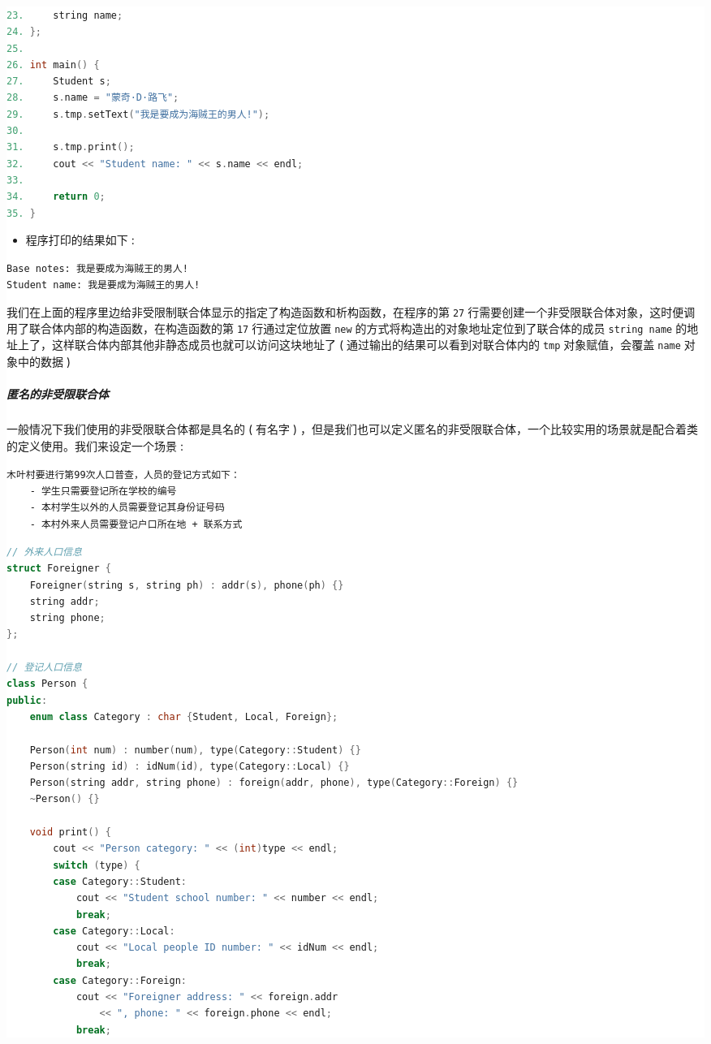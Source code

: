```cpp
23.     string name;
24. };
25.
26. int main() {
27.     Student s;
28.     s.name = "蒙奇·D·路飞";
29.     s.tmp.setText("我是要成为海贼王的男人!");
30.    
31.     s.tmp.print();
32.     cout << "Student name: " << s.name << endl;
33.     
34.     return 0;
35. }
```

- 程序打印的结果如下 :
```
Base notes: 我是要成为海贼王的男人!
Student name: 我是要成为海贼王的男人!
```

我们在上面的程序里边给非受限制联合体显示的指定了构造函数和析构函数，在程序的第 `27` 行需要创建一个非受限联合体对象，这时便调用了联合体内部的构造函数，在构造函数的第 `17` 行通过定位放置 `new` 的方式将构造出的对象地址定位到了联合体的成员 `string name` 的地址上了，这样联合体内部其他非静态成员也就可以访问这块地址了 ( 通过输出的结果可以看到对联合体内的 `tmp` 对象赋值，会覆盖 `name` 对象中的数据 )

##### 匿名的非受限联合体
一般情况下我们使用的非受限联合体都是具名的 ( 有名字 ) ，但是我们也可以定义匿名的非受限联合体，一个比较实用的场景就是配合着类的定义使用。我们来设定一个场景 : 
```
木叶村要进行第99次人口普查，人员的登记方式如下：
    - 学生只需要登记所在学校的编号
    - 本村学生以外的人员需要登记其身份证号码
    - 本村外来人员需要登记户口所在地 + 联系方式
```

```cpp
// 外来人口信息
struct Foreigner {
    Foreigner(string s, string ph) : addr(s), phone(ph) {}
    string addr;
    string phone;
};

// 登记人口信息
class Person {
public:
    enum class Category : char {Student, Local, Foreign};
    
    Person(int num) : number(num), type(Category::Student) {}
    Person(string id) : idNum(id), type(Category::Local) {}
    Person(string addr, string phone) : foreign(addr, phone), type(Category::Foreign) {}
    ~Person() {}

    void print() {
        cout << "Person category: " << (int)type << endl;
        switch (type) {
        case Category::Student:
            cout << "Student school number: " << number << endl;
            break;
        case Category::Local:
            cout << "Local people ID number: " << idNum << endl;
            break;
        case Category::Foreign:
            cout << "Foreigner address: " << foreign.addr
                << ", phone: " << foreign.phone << endl;
            break;
```